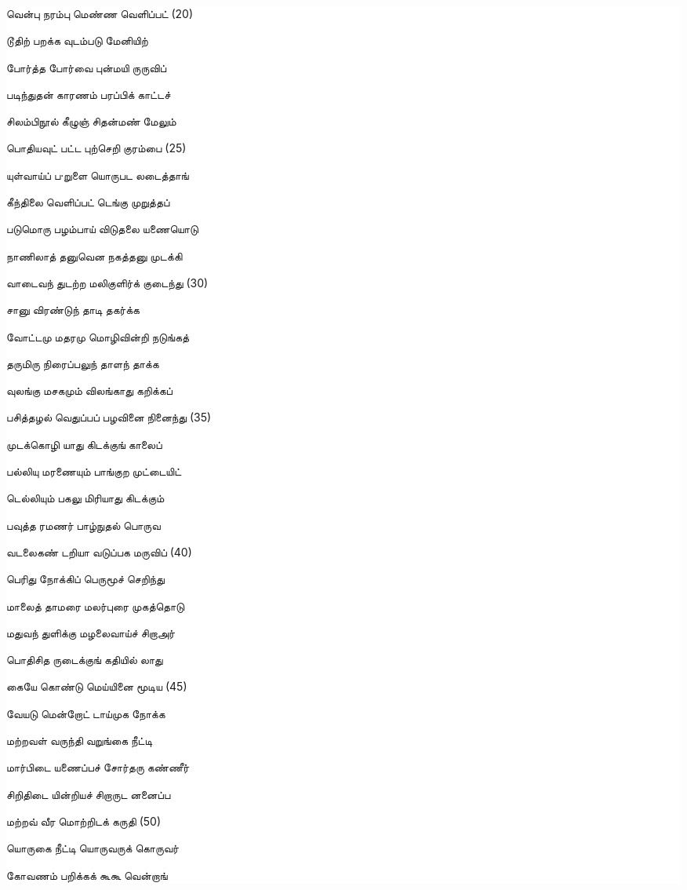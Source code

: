 வென்பு நரம்பு மெண்ண வெளிப்பட் (20)  

டூதிற் பறக்க வுடம்படு மேனியிற்  

போர்த்த போர்வை புன்மயி ருருவிப்  

படிந்துதன் காரணம் பரப்பிக் காட்டச்  

சிலம்பிநூல் கீழுஞ் சிதன்மண் மேலும்  

பொதியவுட் பட்ட புற்செறி குரம்பை (25)  

யுள்வாய்ப் ப·றுளை யொருபட லடைத்தாங்  

கீந்திலை வெளிப்பட் டெங்கு முறுத்தப்  

படுமொரு பழம்பாய் விடுதலை யணையொடு  

நாணிலாத் தனுவென நகத்தனு முடக்கி  

வாடைவந் துடற்ற மலிகுளிர்க் குடைந்து (30)  

சானு விரண்டுந் தாடி தகர்க்க  

வோட்டமு மதரமு மொழிவின்றி நடுங்கத்  

தருமிரு நிரைப்பலுந் தாளந் தாக்க  

வுலங்கு மசகமும் விலங்காது கறிக்கப்  

பசித்தழல் வெதுப்பப் பழவினை நினைந்து (35)  

முடக்கொழி யாது கிடக்குங் காலைப்  

பல்லியு மரணையும் பாங்குற முட்டையிட்  

டெல்லியும் பகலு மிரியாது கிடக்கும்  

பவுத்த ரமணர் பாழ்நுதல் பொருவ  

வடலைகண் டறியா வடுப்பக மருவிப் (40)  

பெரிது நோக்கிப் பெருமூச் செறிந்து  

மாலைத் தாமரை மலர்புரை முகத்தொடு  

மதுவந் துளிக்கு மழலைவாய்ச் சிறாஅர்  

பொதிசித ருடைக்குங் கதியில் லாது  

கையே கொண்டு மெய்யினை மூடிய (45)  

வேயடு மென்றோட் டாய்முக நோக்க  

மற்றவள் வருந்தி வறுங்கை நீட்டி  

மார்பிடை யணைப்பச் சோர்தரு கண்ணீர்  

சிறிதிடை யின்றியச் சிறாருட னனைப்ப  

மற்றவ் வீர மொற்றிடக் கருதி (50)  

யொருகை நீட்டி யொருவருக் கொருவர்  

கோவணம் பறிக்கக் கூகூ வென்றாங்  
